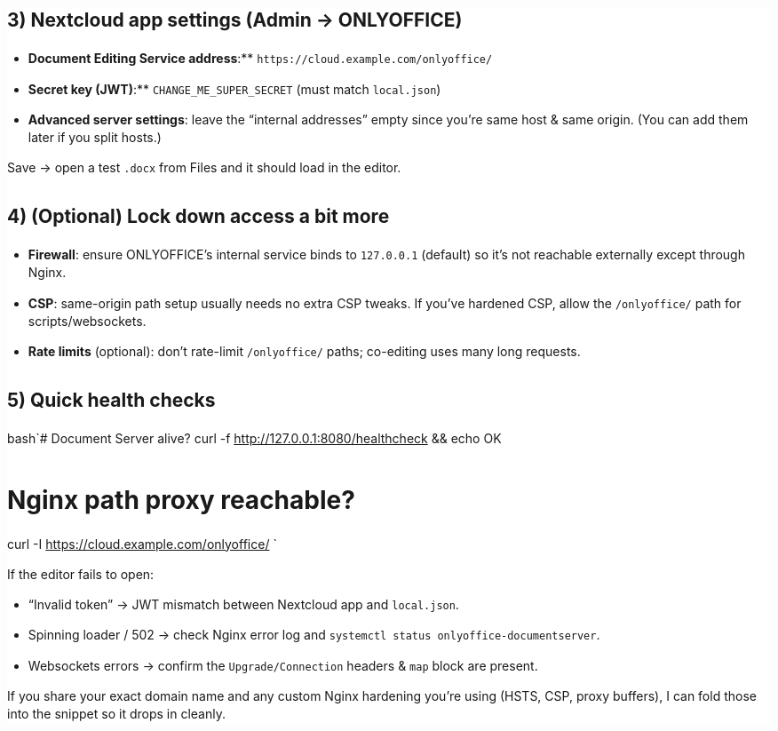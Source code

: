 ## 3) Nextcloud app settings (Admin → ONLYOFFICE)

- **Document Editing Service address**:**
`https://cloud.example.com/onlyoffice/`

- **Secret key (JWT)**:**
`CHANGE_ME_SUPER_SECRET`  (must match `local.json`)

- **Advanced server settings**: leave the “internal addresses” empty since you’re same host & same origin. (You can add them later if you split hosts.)

Save → open a test `.docx` from Files and it should load in the editor.

## 4) (Optional) Lock down access a bit more

- **Firewall**: ensure ONLYOFFICE’s internal service binds to `127.0.0.1` (default) so it’s not reachable externally except through Nginx.

- **CSP**: same-origin path setup usually needs no extra CSP tweaks. If you’ve hardened CSP, allow the `/onlyoffice/` path for scripts/websockets.

- **Rate limits** (optional): don’t rate-limit `/onlyoffice/` paths; co-editing uses many long requests.

## 5) Quick health checks

bash`# Document Server alive?
curl -f http://127.0.0.1:8080/healthcheck && echo OK

# Nginx path proxy reachable?
curl -I https://cloud.example.com/onlyoffice/
`</pre>

If the editor fails to open:

- “Invalid token” → JWT mismatch between Nextcloud app and `local.json`.

- Spinning loader / 502 → check Nginx error log and `systemctl status onlyoffice-documentserver`.

- Websockets errors → confirm the `Upgrade/Connection` headers & `map` block are present.

If you share your exact domain name and any custom Nginx hardening you’re using (HSTS, CSP, proxy buffers), I can fold those into the snippet so it drops in cleanly.
